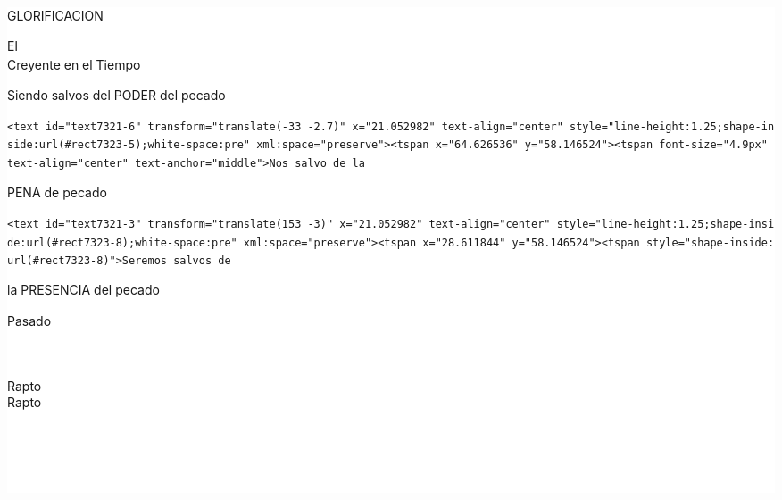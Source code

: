    <text id="text7248-0" transform="translate(141 18)" style="line-height:1.25;shape-inside:url(#rect7250-6);white-space:pre" xml:space="preserve"><tspan x="43.076172" y="31.121133"><tspan font-size="4.9px" font-weight="bold">GLORIFICACION</tspan></tspan></text>

  </g>
  <rect id="rect7311" x="31" y="96" width="177" height="5.5" fill="#00d455" fill-rule="evenodd" stroke="#000" stroke-linejoin="round" stroke-width=".098"/>

  <text id="text7315" transform="translate(-40 -10)" x="30.84033" fill="#ffffff" font-family="sans-serif" font-size="4.2px" text-align="center" style="line-height:1.25;shape-inside:url(#rect7317);white-space:pre" xml:space="preserve"><tspan x="154.25439" y="110.4618"><tspan fill="#ffffff" font-size="4.2px" font-weight="bold" text-align="center" text-anchor="middle">El Creyente en el Tiempo</tspan></tspan></text>

  <g fill="#000000" font-family="sans-serif">
   <g font-size="4.9px">
    <text id="text7321" transform="translate(63 -2.5)" x="21.052982" text-align="center" style="line-height:1.25;shape-inside:url(#rect7323);white-space:pre" xml:space="preserve"><tspan x="54.004184" y="58.146524"><tspan font-size="4.9px" text-align="center" text-anchor="middle">Siendo salvos del </tspan></tspan><tspan x="32.72123" y="64.320139"><tspan font-style="italic">PODER</tspan><tspan font-size="4.9px" text-align="center" text-anchor="middle"> del pecado</tspan></tspan></text>

    <text id="text7321-6" transform="translate(-33 -2.7)" x="21.052982" text-align="center" style="line-height:1.25;shape-inside:url(#rect7323-5);white-space:pre" xml:space="preserve"><tspan x="64.626536" y="58.146524"><tspan font-size="4.9px" text-align="center" text-anchor="middle">Nos salvo de la 
</tspan></tspan><tspan x="64.168339" y="64.320139"><tspan font-size="4.9px" text-align="center" text-anchor="middle">PENA de pecado</tspan></tspan></text>

    <text id="text7321-3" transform="translate(153 -3)" x="21.052982" text-align="center" style="line-height:1.25;shape-inside:url(#rect7323-8);white-space:pre" xml:space="preserve"><tspan x="28.611844" y="58.146524"><tspan style="shape-inside:url(#rect7323-8)">Seremos salvos de
</tspan></tspan><tspan x="30.020199" y="64.320139"><tspan style="shape-inside:url(#rect7323-8)">la </tspan><tspan font-style="italic">PRESENCIA</tspan><tspan style="shape-inside:url(#rect7323-8)"> del
</tspan></tspan><tspan x="43.11501" y="70.493753"><tspan style="shape-inside:url(#rect7323-8)">pecado</tspan></tspan></text>

   </g>
   <text id="text7417" font-size="11px" style="line-height:1.25;shape-inside:url(#rect7419);white-space:pre" xml:space="preserve"><tspan x="33.412109" y="36.249215" visibility="hidden"><tspan dx="0 6.3871865 6.3665156 5.5190258 6.3665161 6.5938911">Pasado</tspan></tspan></text>
  </g>
  <g>
   <text id="text7423" fill="black" font-family="sans-serif" font-size="11px" style="line-height:1.25;shape-inside:url(#rect7425);white-space:pre" xml:space="preserve"/>
   <path id="up-arrow" d="m216 78-8.6-6.7c-0.78-0.61-2.1-0.61-2.9 0l-8.6 6.7c-1.2 0.91-0.28 2.4 1.5 2.4h5.3v16h-6.9a0.99 0.72 0 0 0-0.7 0.21l-4.6 3.3c-0.63 0.45-0.18 1.2 0.7 1.2h16c1.1 0 2-0.64 2-1.4v-20h5.3c1.7 0 2.6-1.5 1.5-2.4z" fill="#00d455" stroke-width=".07"/>

   <text id="text7449" fill="#000000" font-family="sans-serif" font-size="11px" style="line-height:1.25;shape-inside:url(#rect7451);white-space:pre" xml:space="preserve"><tspan x="191.60742" y="126.48359" visibility="hidden"><tspan dx="0 7.3587008 6.3665161 6.5938921 4.1754417">Rapto</tspan></tspan></text>
   <text id="text7457" x="200.29773" y="78.192108" fill="#ffffff" font-family="sans-serif" font-size="3.5px" stroke-width=".26" style="line-height:1.25" xml:space="preserve"><tspan id="tspan7455" x="200.29773" y="78.192108" fill="#ffffff" font-size="3.5px" stroke-width=".26">Rapto</tspan></text>
  </g>
  <g id="tit3.5">
   <rect id="rect7487" x="9.1" y="104" width="215" height="18" fill="#008000" fill-rule="evenodd" stroke="#000" stroke-linejoin="round" stroke-width=".1"/>
